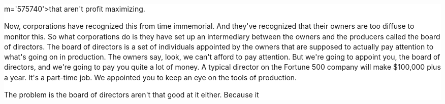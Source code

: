   m='575740'>that</span> <span m='575870'>aren't</span> <span
  m='576000'>profit</span> <span m='576290'>maximizing.</span> </p><p><span
  m='577300'>Now,</span> <span m='577790'>corporations</span> <span
  m='578320'>have</span> <span m='578460'>recognized</span> <span
  m='578950'>this</span> <span m='579070'>from</span> <span
  m='579190'>time</span> <span m='579450'>immemorial.</span> <span
  m='581010'>And</span> <span m='581160'>they've</span> <span
  m='581240'>recognized</span> <span m='581840'>that</span> <span
  m='581970'>their</span> <span m='582150'>owners</span> <span
  m='582460'>are</span> <span m='582530'>too</span> <span
  m='582700'>diffuse</span> <span m='583080'>to</span> <span
  m='583170'>monitor</span> <span m='583520'>this.</span> <span m='583730'>So
  what</span> <span m='583960'>corporations</span> <span m='584670'>do</span>
  <span m='585300'>is</span> <span m='585560'>they</span> <span
  m='585720'>have</span> <span m='585870'>set</span> <span m='586120'>up</span>
  <span m='586250'>an</span> <span m='586350'>intermediary</span> <span
  m='590050'>between</span> <span m='590590'>the</span> <span
  m='590740'>owners</span> <span m='591270'>and</span> <span
  m='591380'>the</span> <span m='591550'>producers</span> <span
  m='592430'>called</span> <span m='592640'>the</span> <span
  m='592710'>board</span> <span m='592990'>of</span> <span
  m='593070'>directors.</span> <span m='598710'>The</span> <span
  m='598850'>board</span> <span m='599140'>of</span> <span
  m='599210'>directors</span> <span m='599850'>is</span> <span
  m='600000'>a</span> <span m='600060'>set</span> <span m='600350'>of</span>
  <span m='600440'>individuals</span> <span m='600990'>appointed</span> <span
  m='601570'>by</span> <span m='601770'>the</span> <span
  m='601920'>owners</span> <span m='603040'>that</span> <span
  m='603150'>are</span> <span m='603270'>supposed</span> <span
  m='603530'>to</span> <span m='603790'>actually</span> <span
  m='604150'>pay</span> <span m='604320'>attention</span> <span
  m='605190'>to</span> <span m='605330'>what's</span> <span
  m='605510'>going</span> <span m='605740'>on</span> <span m='605850'>in</span>
  <span m='605920'>production.</span> <span m='607040'>The</span> <span
  m='607160'>owners say,</span> <span m='607290'>look,</span> <span
  m='607470'>we</span> <span m='607600'>can't</span> <span
  m='607800'>afford</span> <span m='608310'>to</span> <span
  m='608400'>pay</span> <span m='608550'>attention.</span> <span
  m='609470'>But</span> <span m='609690'>we're</span> <span
  m='609790'>going</span> <span m='609870'>to</span> <span
  m='609930'>appoint</span> <span m='610410'>you,</span> <span
  m='610650'>the</span> <span m='610740'>board</span> <span m='610950'>of</span>
  <span m='610990'>directors,</span> <span m='611350'>and we're</span> <span
  m='611470'>going to pay</span> <span m='611720'>you quite</span> <span
  m='611950'>a</span> <span m='612000'>lot</span> <span m='612150'>of</span>
  <span m='612210'>money.</span> <span m='612510'>A</span> <span
  m='612550'>typical</span> <span m='612920'>director</span> <span
  m='613390'>on</span> <span m='613530'>the</span> <span
  m='614230'>Fortune</span> <span m='614530'>500</span> <span
  m='614920'>company</span> <span m='615220'>will</span> <span
  m='615290'>make</span> <span m='615460'>$100,000</span> <span
  m='616120'>plus</span> <span m='616390'>a</span> <span m='616430'>year.</span>
  <span m='617770'>It's a</span> <span m='617890'>part-time</span> <span
  m='618350'>job.</span> <span m='620330'>We</span> <span
  m='620500'>appointed</span> <span m='620910'>you</span> <span
  m='621020'>to</span> <span m='621080'>keep</span> <span m='621270'>an</span>
  <span m='621360'>eye on</span> <span m='621550'>the</span> <span
  m='621780'>tools</span> <span m='622050'>of</span> <span
  m='622120'>production.</span> </p><p><span m='622850'>The</span> <span
  m='622950'>problem</span> <span m='623290'>is</span> <span
  m='623710'>the</span> <span m='623800'>board of</span> <span
  m='623960'>directors</span> <span m='624340'>aren't</span> <span
  m='624470'>that</span> <span m='624630'>good</span> <span m='624880'>at it
  either.</span> <span m='625180'>Because</span> <span m='625340'>it</span>